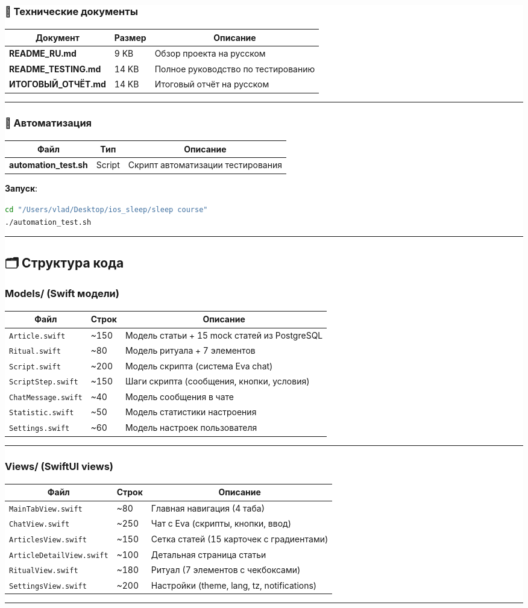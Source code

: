 
### 📱 Технические документы

| Документ | Размер | Описание |
|----------|--------|----------|
| **README_RU.md** | 9 KB | Обзор проекта на русском |
| **README_TESTING.md** | 14 KB | Полное руководство по тестированию |
| **ИТОГОВЫЙ_ОТЧЁТ.md** | 14 KB | Итоговый отчёт на русском |

---

### 🤖 Автоматизация

| Файл | Тип | Описание |
|------|-----|----------|
| **automation_test.sh** | Script | Скрипт автоматизации тестирования |

**Запуск**:
```bash
cd "/Users/vlad/Desktop/ios_sleep/sleep course"
./automation_test.sh
```

---

## 🗂️ Структура кода

### Models/ (Swift модели)

| Файл | Строк | Описание |
|------|-------|----------|
| `Article.swift` | ~150 | Модель статьи + 15 mock статей из PostgreSQL |
| `Ritual.swift` | ~80 | Модель ритуала + 7 элементов |
| `Script.swift` | ~200 | Модель скрипта (система Eva chat) |
| `ScriptStep.swift` | ~150 | Шаги скрипта (сообщения, кнопки, условия) |
| `ChatMessage.swift` | ~40 | Модель сообщения в чате |
| `Statistic.swift` | ~50 | Модель статистики настроения |
| `Settings.swift` | ~60 | Модель настроек пользователя |

---

### Views/ (SwiftUI views)

| Файл | Строк | Описание |
|------|-------|----------|
| `MainTabView.swift` | ~80 | Главная навигация (4 таба) |
| `ChatView.swift` | ~250 | Чат с Eva (скрипты, кнопки, ввод) |
| `ArticlesView.swift` | ~150 | Сетка статей (15 карточек с градиентами) |
| `ArticleDetailView.swift` | ~100 | Детальная страница статьи |
| `RitualView.swift` | ~180 | Ритуал (7 элементов с чекбоксами) |
| `SettingsView.swift` | ~200 | Настройки (theme, lang, tz, notifications) |

---